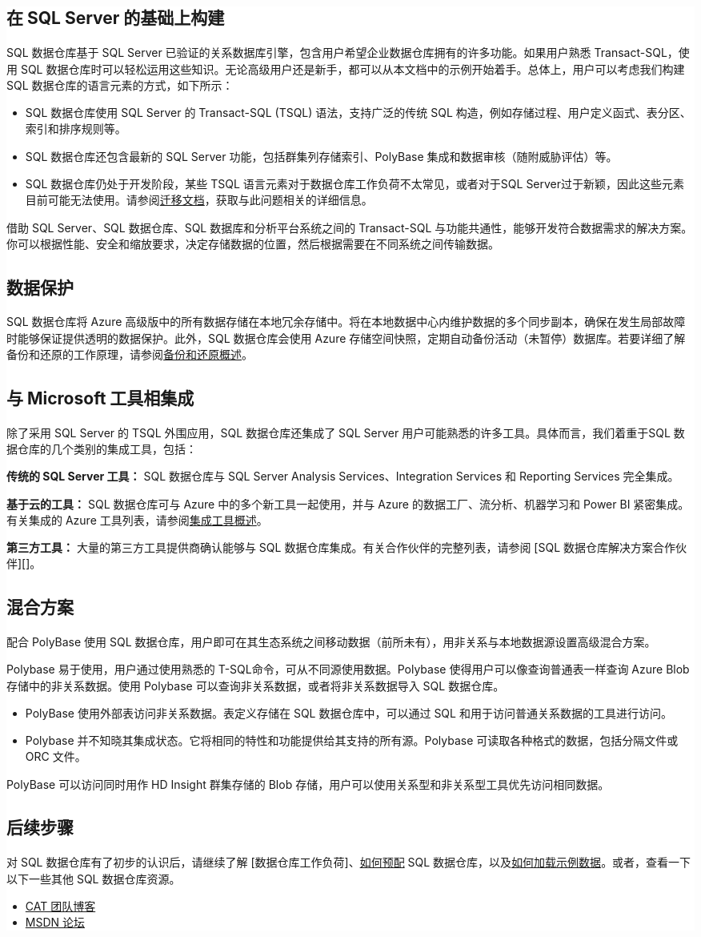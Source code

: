 ## 在 SQL Server 的基础上构建

SQL 数据仓库基于 SQL Server 已验证的关系数据库引擎，包含用户希望企业数据仓库拥有的许多功能。如果用户熟悉 Transact-SQL，使用 SQL 数据仓库时可以轻松运用这些知识。无论高级用户还是新手，都可以从本文档中的示例开始着手。总体上，用户可以考虑我们构建 SQL 数据仓库的语言元素的方式，如下所示：

- SQL 数据仓库使用 SQL Server 的 Transact-SQL (TSQL) 语法，支持广泛的传统 SQL 构造，例如存储过程、用户定义函式、表分区、索引和排序规则等。

- SQL 数据仓库还包含最新的 SQL Server 功能，包括群集列存储索引、PolyBase 集成和数据审核（随附威胁评估）等。

- SQL 数据仓库仍处于开发阶段，某些 TSQL 语言元素对于数据仓库工作负荷不太常见，或者对于SQL Server过于新颖，因此这些元素目前可能无法使用。请参阅[迁移文档][]，获取与此问题相关的详细信息。

借助 SQL Server、SQL 数据仓库、SQL 数据库和分析平台系统之间的 Transact-SQL 与功能共通性，能够开发符合数据需求的解决方案。你可以根据性能、安全和缩放要求，决定存储数据的位置，然后根据需要在不同系统之间传输数据。

## 数据保护

SQL 数据仓库将 Azure 高级版中的所有数据存储在本地冗余存储中。将在本地数据中心内维护数据的多个同步副本，确保在发生局部故障时能够保证提供透明的数据保护。此外，SQL 数据仓库会使用 Azure 存储空间快照，定期自动备份活动（未暂停）数据库。若要详细了解备份和还原的工作原理，请参阅[备份和还原概述][]。

## 与 Microsoft 工具相集成

除了采用 SQL Server 的 TSQL 外围应用，SQL 数据仓库还集成了 SQL Server 用户可能熟悉的许多工具。具体而言，我们着重于SQL 数据仓库的几个类别的集成工具，包括：

**传统的 SQL Server 工具：** SQL 数据仓库与 SQL Server Analysis Services、Integration Services 和 Reporting Services 完全集成。

**基于云的工具：** SQL 数据仓库可与 Azure 中的多个新工具一起使用，并与 Azure 的数据工厂、流分析、机器学习和 Power BI 紧密集成。有关集成的 Azure 工具列表，请参阅[集成工具概述][]。

**第三方工具：** 大量的第三方工具提供商确认能够与 SQL 数据仓库集成。有关合作伙伴的完整列表，请参阅 [SQL 数据仓库解决方案合作伙伴][]。

## 混合方案

配合 PolyBase 使用 SQL 数据仓库，用户即可在其生态系统之间移动数据（前所未有），用非关系与本地数据源设置高级混合方案。

Polybase 易于使用，用户通过使用熟悉的 T-SQL命令，可从不同源使用数据。Polybase 使得用户可以像查询普通表一样查询 Azure Blob 存储中的非关系数据。使用 Polybase 可以查询非关系数据，或者将非关系数据导入 SQL 数据仓库。

- PolyBase 使用外部表访问非关系数据。表定义存储在 SQL 数据仓库中，可以通过 SQL 和用于访问普通关系数据的工具进行访问。

- Polybase 并不知晓其集成状态。它将相同的特性和功能提供给其支持的所有源。Polybase 可读取各种格式的数据，包括分隔文件或 ORC 文件。

PolyBase 可以访问同时用作 HD Insight 群集存储的 Blob 存储，用户可以使用关系型和非关系型工具优先访问相同数据。

## 后续步骤

对 SQL 数据仓库有了初步的认识后，请继续了解 [数据仓库工作负荷]、[如何预配] SQL 数据仓库，以及[如何加载示例数据]。或者，查看一下以下一些其他 SQL 数据仓库资源。

- [CAT 团队博客]
- [MSDN 论坛]



[1]: ./media/sql-data-warehouse-overview-what-is/dwarchitecture.png


[如何加载示例数据]: /documentation/articles/sql-data-warehouse-load-sample-databases/
[如何预配]: /documentation/articles/sql-data-warehouse-get-started-provision-powershell/
[迁移文档]: /documentation/articles/sql-data-warehouse-overview-migrate/
[集成工具概述]: /documentation/articles/sql-data-warehouse-overview-integrate/
[备份和还原概述]: /documentation/articles/sql-data-warehouse-restore-database-overview/





[CAT 团队博客]: https://blogs.msdn.microsoft.com/sqlcat/tag/sql-dw/
[MSDN 论坛]: https://social.msdn.microsoft.com/Forums/en-US/home?forum=AzureSQLDataWarehouse

